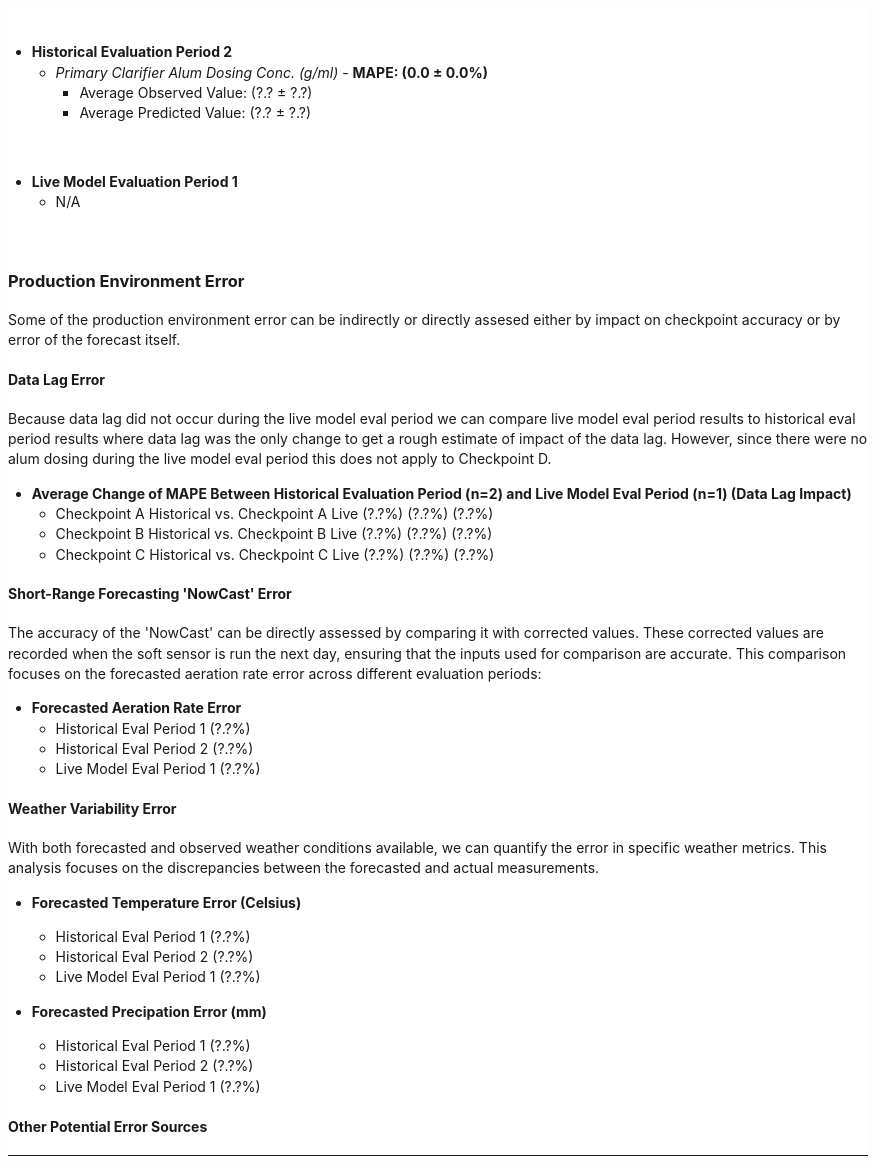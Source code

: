 <br>

- **Historical Evaluation Period 2**
    - *Primary Clarifier Alum Dosing Conc. (g/ml)* - **MAPE: (0.0 ± 0.0%)**
        - Average Observed Value: (?.? ± ?.?)
        - Average Predicted Value: (?.? ± ?.?)

<br>

- **Live Model Evaluation Period 1**
  - N/A

<br>

### Production Environment Error

Some of the production environment error can be indirectly or directly assesed either by impact on checkpoint accuracy or by error of the forecast itself.

#### Data Lag Error

Because data lag did not occur during the live model eval period we can compare live model eval period results to historical eval period results where data lag was the only change to get a rough estimate of impact of the data lag. However, since there were no alum dosing during the live model eval period this does not apply to Checkpoint D.

- **Average Change of MAPE Between Historical Evaluation Period (n=2) and Live Model Eval Period (n=1) (Data Lag Impact)**
    - Checkpoint A Historical vs. Checkpoint A Live (?.?%) (?.?%) (?.?%)
    - Checkpoint B Historical vs. Checkpoint B Live (?.?%) (?.?%) (?.?%)
    - Checkpoint C Historical vs. Checkpoint C Live (?.?%) (?.?%) (?.?%)

#### Short-Range Forecasting 'NowCast' Error

The accuracy of the 'NowCast' can be directly assessed by comparing it with corrected values. These corrected values are recorded when the soft sensor is run the next day, ensuring that the inputs used for comparison are accurate. This comparison focuses on the forecasted aeration rate error across different evaluation periods:

- **Forecasted Aeration Rate Error**
    - Historical Eval Period 1 (?.?%)
    - Historical Eval Period 2 (?.?%)
    - Live Model Eval Period 1 (?.?%)

#### Weather Variability Error

With both forecasted and observed weather conditions available, we can quantify the error in specific weather metrics. This analysis focuses on the discrepancies between the forecasted and actual measurements.

- **Forecasted Temperature Error (Celsius)**
    - Historical Eval Period 1 (?.?%)
    - Historical Eval Period 2 (?.?%)
    - Live Model Eval Period 1 (?.?%)

- **Forecasted Precipation Error (mm)**
    - Historical Eval Period 1 (?.?%)
    - Historical Eval Period 2 (?.?%)
    - Live Model Eval Period 1 (?.?%)

#### Other Potential Error Sources

---